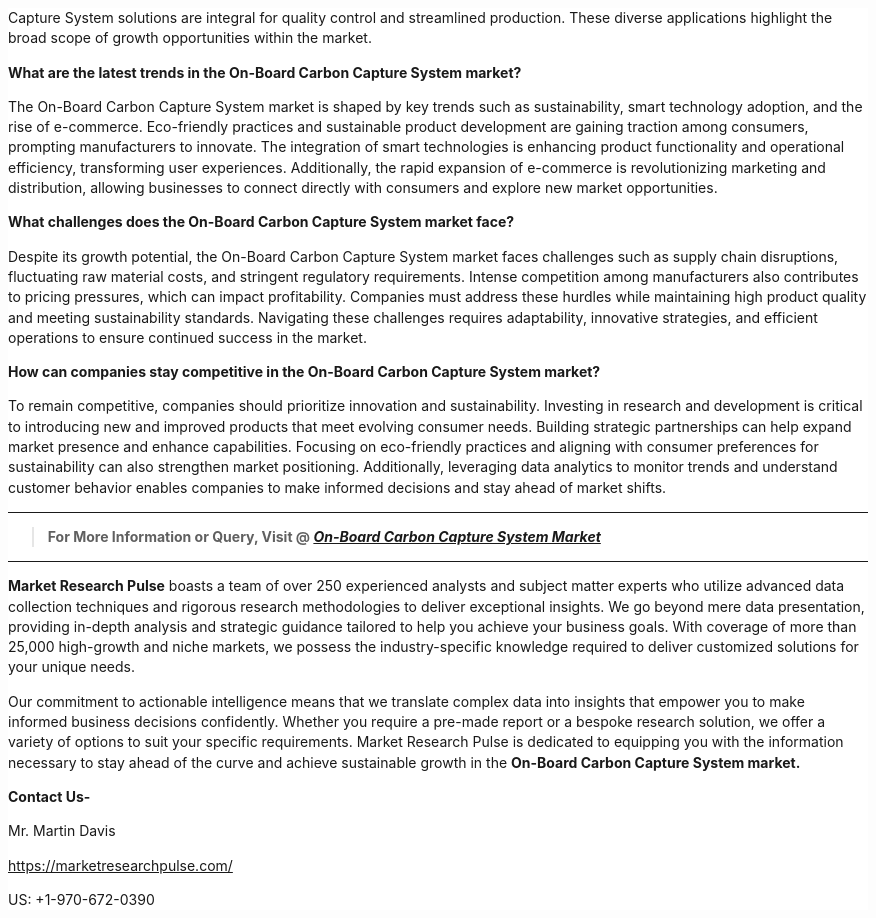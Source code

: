 Capture System solutions are integral for quality control and streamlined production. These diverse applications highlight the broad scope of growth opportunities within the market.</p><p><strong>What are the latest trends in the On-Board Carbon Capture System market?</strong></p><p>The On-Board Carbon Capture System market is shaped by key trends such as sustainability, smart technology adoption, and the rise of e-commerce. Eco-friendly practices and sustainable product development are gaining traction among consumers, prompting manufacturers to innovate. The integration of smart technologies is enhancing product functionality and operational efficiency, transforming user experiences. Additionally, the rapid expansion of e-commerce is revolutionizing marketing and distribution, allowing businesses to connect directly with consumers and explore new market opportunities.</p><p><strong>What challenges does the On-Board Carbon Capture System market face?</strong></p><p>Despite its growth potential, the On-Board Carbon Capture System market faces challenges such as supply chain disruptions, fluctuating raw material costs, and stringent regulatory requirements. Intense competition among manufacturers also contributes to pricing pressures, which can impact profitability. Companies must address these hurdles while maintaining high product quality and meeting sustainability standards. Navigating these challenges requires adaptability, innovative strategies, and efficient operations to ensure continued success in the market.</p><p><strong>How can companies stay competitive in the On-Board Carbon Capture System market?</strong></p><p>To remain competitive, companies should prioritize innovation and sustainability. Investing in research and development is critical to introducing new and improved products that meet evolving consumer needs. Building strategic partnerships can help expand market presence and enhance capabilities. Focusing on eco-friendly practices and aligning with consumer preferences for sustainability can also strengthen market positioning. Additionally, leveraging data analytics to monitor trends and understand customer behavior enables companies to make informed decisions and stay ahead of market shifts.</p><hr /><blockquote><p><strong>For More Information or Query, Visit @&nbsp;<em><a href="https://marketresearchpulse.com/report/21186/on-board-carbon-capture-system-market?utm_source=Linkedin&utm_medium=0115">On-Board Carbon Capture System Market</a></em></strong></p></blockquote><hr /><p><strong>Market Research Pulse</strong> boasts a team of over 250 experienced analysts and subject matter experts who utilize advanced data collection techniques and rigorous research methodologies to deliver exceptional insights. We go beyond mere data presentation, providing in-depth analysis and strategic guidance tailored to help you achieve your business goals. With coverage of more than 25,000 high-growth and niche markets, we possess the industry-specific knowledge required to deliver customized solutions for your unique needs.</p><p>Our commitment to actionable intelligence means that we translate complex data into insights that empower you to make informed business decisions confidently. Whether you require a pre-made report or a bespoke research solution, we offer a variety of options to suit your specific requirements. Market Research Pulse is dedicated to equipping you with the information necessary to stay ahead of the curve and achieve sustainable growth in the <strong>On-Board Carbon Capture System market.</strong></p><p><strong>Contact Us-</strong></p><p>Mr. Martin Davis</p><p>https://marketresearchpulse.com/</p><p>US: +1-970-672-0390</p>
